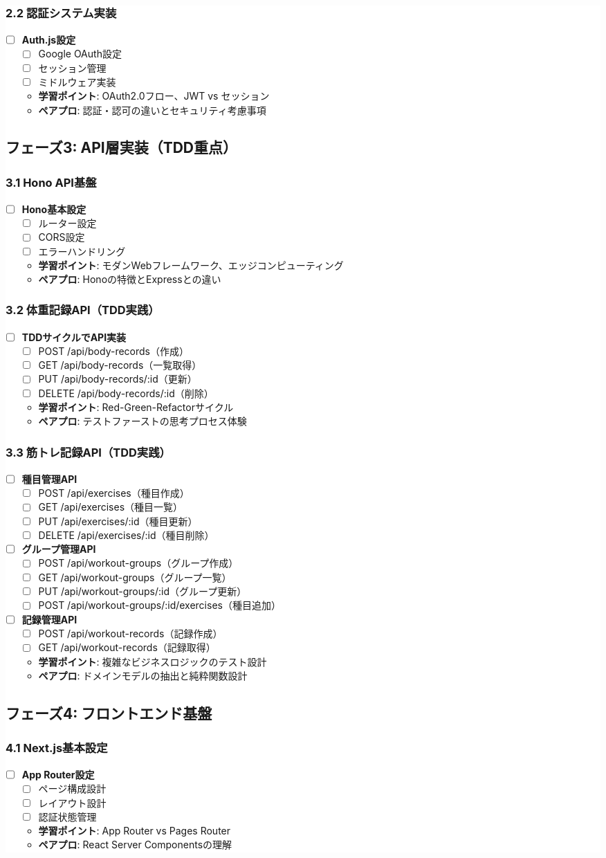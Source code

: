### 2.2 認証システム実装
- [ ] **Auth.js設定**
  - [ ] Google OAuth設定
  - [ ] セッション管理
  - [ ] ミドルウェア実装
  - **学習ポイント**: OAuth2.0フロー、JWT vs セッション
  - **ペアプロ**: 認証・認可の違いとセキュリティ考慮事項

## フェーズ3: API層実装（TDD重点）

### 3.1 Hono API基盤
- [ ] **Hono基本設定**
  - [ ] ルーター設定
  - [ ] CORS設定
  - [ ] エラーハンドリング
  - **学習ポイント**: モダンWebフレームワーク、エッジコンピューティング
  - **ペアプロ**: Honoの特徴とExpressとの違い

### 3.2 体重記録API（TDD実践）
- [ ] **TDDサイクルでAPI実装**
  - [ ] POST /api/body-records（作成）
  - [ ] GET /api/body-records（一覧取得）
  - [ ] PUT /api/body-records/:id（更新）
  - [ ] DELETE /api/body-records/:id（削除）
  - **学習ポイント**: Red-Green-Refactorサイクル
  - **ペアプロ**: テストファーストの思考プロセス体験

### 3.3 筋トレ記録API（TDD実践）
- [ ] **種目管理API**
  - [ ] POST /api/exercises（種目作成）
  - [ ] GET /api/exercises（種目一覧）
  - [ ] PUT /api/exercises/:id（種目更新）
  - [ ] DELETE /api/exercises/:id（種目削除）

- [ ] **グループ管理API**
  - [ ] POST /api/workout-groups（グループ作成）
  - [ ] GET /api/workout-groups（グループ一覧）
  - [ ] PUT /api/workout-groups/:id（グループ更新）
  - [ ] POST /api/workout-groups/:id/exercises（種目追加）

- [ ] **記録管理API**
  - [ ] POST /api/workout-records（記録作成）
  - [ ] GET /api/workout-records（記録取得）
  - **学習ポイント**: 複雑なビジネスロジックのテスト設計
  - **ペアプロ**: ドメインモデルの抽出と純粋関数設計

## フェーズ4: フロントエンド基盤

### 4.1 Next.js基本設定
- [ ] **App Router設定**
  - [ ] ページ構成設計
  - [ ] レイアウト設計
  - [ ] 認証状態管理
  - **学習ポイント**: App Router vs Pages Router
  - **ペアプロ**: React Server Componentsの理解
